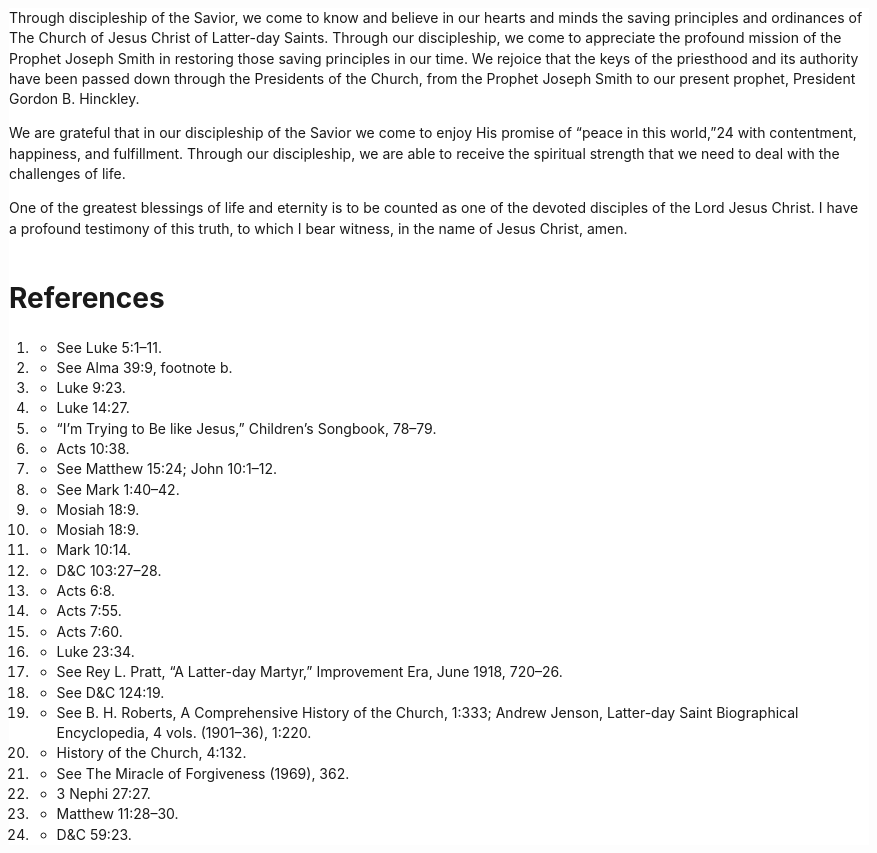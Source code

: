 Through discipleship of the Savior, we come to know and believe in our hearts and minds the saving principles and ordinances of The Church of Jesus Christ of Latter-day Saints. Through our discipleship, we come to appreciate the profound mission of the Prophet Joseph Smith in restoring those saving principles in our time. We rejoice that the keys of the priesthood and its authority have been passed down through the Presidents of the Church, from the Prophet Joseph Smith to our present prophet, President Gordon B. Hinckley.

We are grateful that in our discipleship of the Savior we come to enjoy His promise of “peace in this world,”24 with contentment, happiness, and fulfillment. Through our discipleship, we are able to receive the spiritual strength that we need to deal with the challenges of life.

One of the greatest blessings of life and eternity is to be counted as one of the devoted disciples of the Lord Jesus Christ. I have a profound testimony of this truth, to which I bear witness, in the name of Jesus Christ, amen.

# References
1. - See Luke 5:1–11.
2. - See Alma 39:9, footnote b.
3. - Luke 9:23.
4. - Luke 14:27.
5. - “I’m Trying to Be like Jesus,” Children’s Songbook, 78–79.
6. - Acts 10:38.
7. - See Matthew 15:24; John 10:1–12.
8. - See Mark 1:40–42.
9. - Mosiah 18:9.
10. - Mosiah 18:9.
11. - Mark 10:14.
12. - D&C 103:27–28.
13. - Acts 6:8.
14. - Acts 7:55.
15. - Acts 7:60.
16. - Luke 23:34.
17. - See Rey L. Pratt, “A Latter-day Martyr,” Improvement Era, June 1918, 720–26.
18. - See D&C 124:19.
19. - See B. H. Roberts, A Comprehensive History of the Church, 1:333; Andrew Jenson, Latter-day Saint Biographical Encyclopedia, 4 vols. (1901–36), 1:220.
20. - History of the Church, 4:132.
21. - See The Miracle of Forgiveness (1969), 362.
22. - 3 Nephi 27:27.
23. - Matthew 11:28–30.
24. - D&C 59:23.